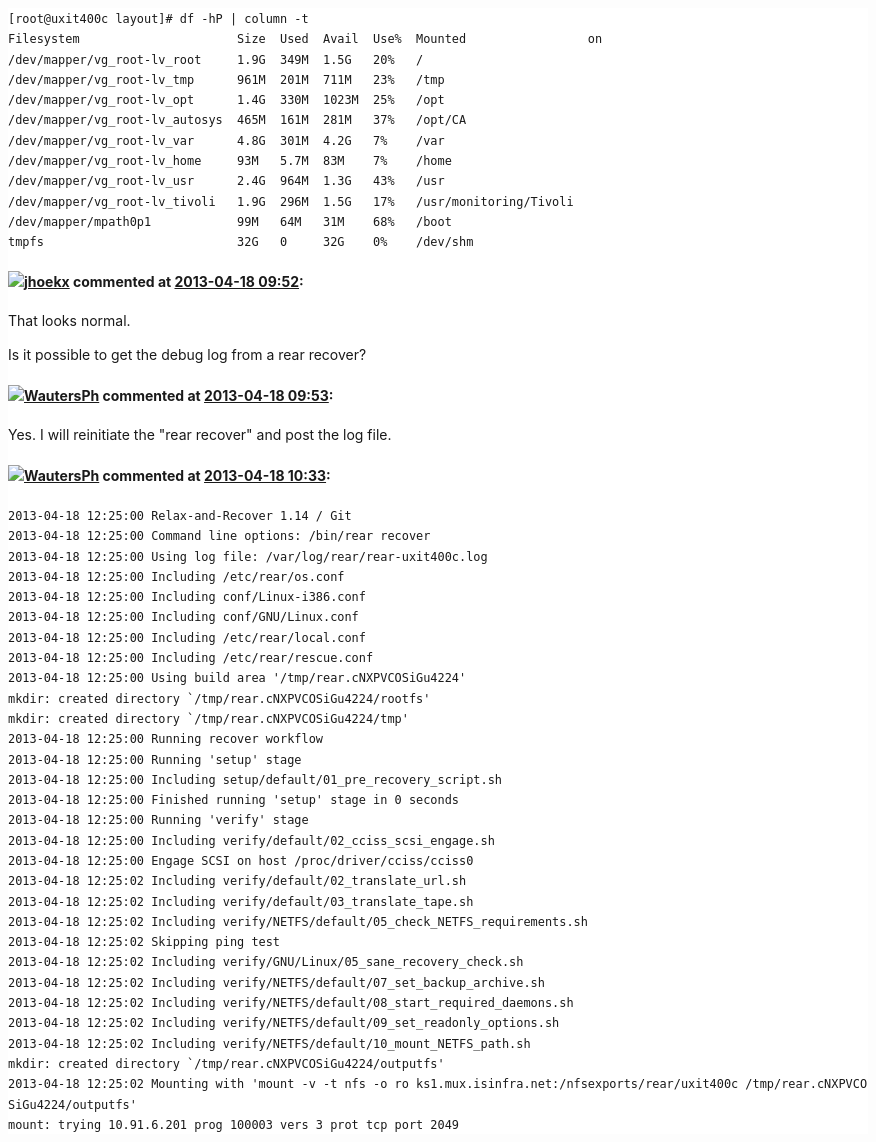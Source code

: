     [root@uxit400c layout]# df -hP | column -t
    Filesystem                      Size  Used  Avail  Use%  Mounted                 on
    /dev/mapper/vg_root-lv_root     1.9G  349M  1.5G   20%   /
    /dev/mapper/vg_root-lv_tmp      961M  201M  711M   23%   /tmp
    /dev/mapper/vg_root-lv_opt      1.4G  330M  1023M  25%   /opt
    /dev/mapper/vg_root-lv_autosys  465M  161M  281M   37%   /opt/CA
    /dev/mapper/vg_root-lv_var      4.8G  301M  4.2G   7%    /var
    /dev/mapper/vg_root-lv_home     93M   5.7M  83M    7%    /home
    /dev/mapper/vg_root-lv_usr      2.4G  964M  1.3G   43%   /usr
    /dev/mapper/vg_root-lv_tivoli   1.9G  296M  1.5G   17%   /usr/monitoring/Tivoli
    /dev/mapper/mpath0p1            99M   64M   31M    68%   /boot
    tmpfs                           32G   0     32G    0%    /dev/shm

#### <img src="https://avatars.githubusercontent.com/u/783473?v=4" width="50">[jhoekx](https://github.com/jhoekx) commented at [2013-04-18 09:52](https://github.com/rear/rear/issues/228#issuecomment-16567506):

That looks normal.

Is it possible to get the debug log from a rear recover?

#### <img src="https://avatars.githubusercontent.com/u/4188682?v=4" width="50">[WautersPh](https://github.com/WautersPh) commented at [2013-04-18 09:53](https://github.com/rear/rear/issues/228#issuecomment-16567562):

Yes. I will reinitiate the "rear recover" and post the log file.

#### <img src="https://avatars.githubusercontent.com/u/4188682?v=4" width="50">[WautersPh](https://github.com/WautersPh) commented at [2013-04-18 10:33](https://github.com/rear/rear/issues/228#issuecomment-16569083):

    2013-04-18 12:25:00 Relax-and-Recover 1.14 / Git
    2013-04-18 12:25:00 Command line options: /bin/rear recover
    2013-04-18 12:25:00 Using log file: /var/log/rear/rear-uxit400c.log
    2013-04-18 12:25:00 Including /etc/rear/os.conf
    2013-04-18 12:25:00 Including conf/Linux-i386.conf
    2013-04-18 12:25:00 Including conf/GNU/Linux.conf
    2013-04-18 12:25:00 Including /etc/rear/local.conf
    2013-04-18 12:25:00 Including /etc/rear/rescue.conf
    2013-04-18 12:25:00 Using build area '/tmp/rear.cNXPVCOSiGu4224'
    mkdir: created directory `/tmp/rear.cNXPVCOSiGu4224/rootfs'
    mkdir: created directory `/tmp/rear.cNXPVCOSiGu4224/tmp'
    2013-04-18 12:25:00 Running recover workflow
    2013-04-18 12:25:00 Running 'setup' stage
    2013-04-18 12:25:00 Including setup/default/01_pre_recovery_script.sh
    2013-04-18 12:25:00 Finished running 'setup' stage in 0 seconds
    2013-04-18 12:25:00 Running 'verify' stage
    2013-04-18 12:25:00 Including verify/default/02_cciss_scsi_engage.sh
    2013-04-18 12:25:00 Engage SCSI on host /proc/driver/cciss/cciss0
    2013-04-18 12:25:02 Including verify/default/02_translate_url.sh
    2013-04-18 12:25:02 Including verify/default/03_translate_tape.sh
    2013-04-18 12:25:02 Including verify/NETFS/default/05_check_NETFS_requirements.sh
    2013-04-18 12:25:02 Skipping ping test
    2013-04-18 12:25:02 Including verify/GNU/Linux/05_sane_recovery_check.sh
    2013-04-18 12:25:02 Including verify/NETFS/default/07_set_backup_archive.sh
    2013-04-18 12:25:02 Including verify/NETFS/default/08_start_required_daemons.sh
    2013-04-18 12:25:02 Including verify/NETFS/default/09_set_readonly_options.sh
    2013-04-18 12:25:02 Including verify/NETFS/default/10_mount_NETFS_path.sh
    mkdir: created directory `/tmp/rear.cNXPVCOSiGu4224/outputfs'
    2013-04-18 12:25:02 Mounting with 'mount -v -t nfs -o ro ks1.mux.isinfra.net:/nfsexports/rear/uxit400c /tmp/rear.cNXPVCOSiGu4224/outputfs'
    mount: trying 10.91.6.201 prog 100003 vers 3 prot tcp port 2049